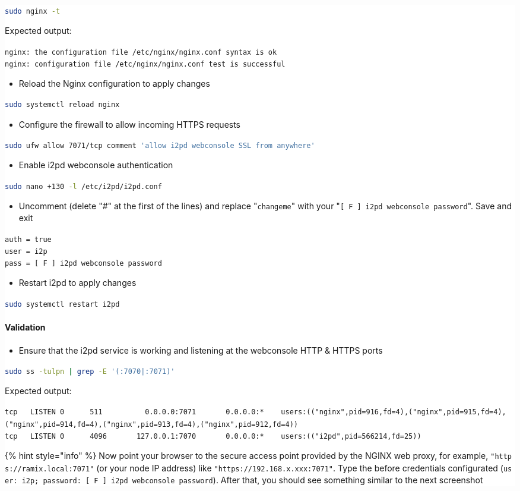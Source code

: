 ```sh
sudo nginx -t
```

Expected output:

```
nginx: the configuration file /etc/nginx/nginx.conf syntax is ok
nginx: configuration file /etc/nginx/nginx.conf test is successful
```

* Reload the Nginx configuration to apply changes

```sh
sudo systemctl reload nginx
```

* Configure the firewall to allow incoming HTTPS requests

```bash
sudo ufw allow 7071/tcp comment 'allow i2pd webconsole SSL from anywhere'
```

* Enable i2pd webconsole authentication

```bash
sudo nano +130 -l /etc/i2pd/i2pd.conf
```

* Uncomment (delete "#" at the first of the lines) and replace "`changeme`" with your "`[ F ] i2pd webconsole password`". Save and exit

```
auth = true
user = i2p
pass = [ F ] i2pd webconsole password
```

* Restart i2pd to apply changes

```bash
sudo systemctl restart i2pd
```

#### Validation

* Ensure that the i2pd service is working and listening at the webconsole HTTP & HTTPS ports

```bash
sudo ss -tulpn | grep -E '(:7070|:7071)'
```

Expected output:

```
tcp   LISTEN 0      511          0.0.0.0:7071       0.0.0.0:*    users:(("nginx",pid=916,fd=4),("nginx",pid=915,fd=4),("nginx",pid=914,fd=4),("nginx",pid=913,fd=4),("nginx",pid=912,fd=4))
tcp   LISTEN 0      4096       127.0.0.1:7070       0.0.0.0:*    users:(("i2pd",pid=566214,fd=25))
```

{% hint style="info" %}
Now point your browser to the secure access point provided by the NGINX web proxy, for example, `"https://ramix.local:7071"` (or your node IP address) like `"https://192.168.x.xxx:7071"`. Type the before credentials configurated (`user: i2p; password: [ F ] i2pd webconsole password`). After that, you should see something similar to the next screenshot
